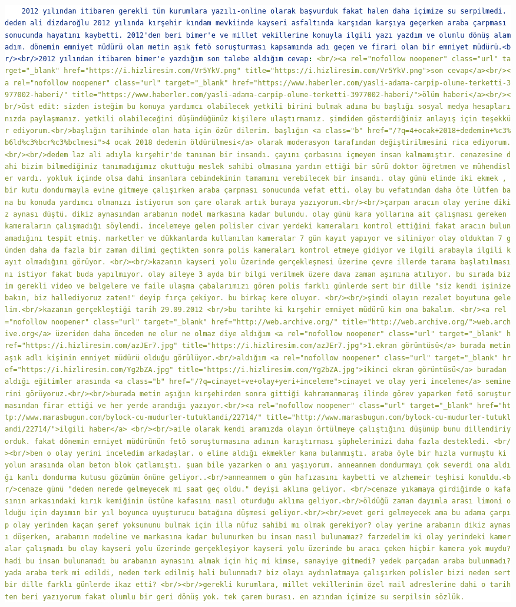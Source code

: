 ```yaml
    2012 yılından itibaren gerekli tüm kurumlara yazılı-online olarak başvurduk fakat halen daha içimize su serpilmedi. dedem ali dizdaroğlu 2012 yılında kırşehir kındam mevkiinde kayseri asfaltında karşıdan karşıya geçerken araba çarpması sonucunda hayatını kaybetti. 2012'den beri bimer'e ve millet vekillerine konuyla ilgili yazı yazdım ve olumlu dönüş alamadım. dönemin emniyet müdürü olan metin aşık fetö soruşturması kapsamında adı geçen ve firari olan bir emniyet müdürü.<br/><br/>2012 yılından itibaren bimer'e yazdığım son talebe aldığım cevap: <br/><a rel="nofollow noopener" class="url" target="_blank" href="https://i.hizliresim.com/Vr5YkV.png" title="https://i.hizliresim.com/Vr5YkV.png">son cevap</a><br/><a rel="nofollow noopener" class="url" target="_blank" href="https://www.haberler.com/yasli-adama-carpip-olume-terketti-3977002-haberi/" title="https://www.haberler.com/yasli-adama-carpip-olume-terketti-3977002-haberi/">ölüm haberi</a><br/><br/>üst edit: sizden isteğim bu konuya yardımcı olabilecek yetkili birini bulmak adına bu başlığı sosyal medya hesaplarınızda paylaşmanız. yetkili olabileceğini düşündüğünüz kişilere ulaştırmanız. şimdiden gösterdiğiniz anlayış için teşekkür ediyorum.<br/>başlığın tarihinde olan hata için özür dilerim. başlığın <a class="b" href="/?q=4+ocak+2018+dedemin+%c3%b6ld%c3%bcr%c3%bclmesi">4 ocak 2018 dedemin öldürülmesi</a> olarak moderasyon tarafından değiştirilmesini rica ediyorum.<br/><br/>dedem laz ali adıyla kırşehir'de tanınan bir insandı. çayını çorbasını içmeyen insan kalmamıştır. cenazesine dahi bizim bilmediğimiz tanımadığımız okuttuğu meslek sahibi olmasına yardım ettiği bir sürü doktor öğretmen ve mühendisler vardı. yokluk içinde olsa dahi insanlara cebindekinin tamamını verebilecek bir insandı. olay günü elinde iki ekmek , bir kutu dondurmayla evine gitmeye çalışırken araba çarpması sonucunda vefat etti. olay bu vefatından daha öte lütfen bana bu konuda yardımcı olmanızı istiyorum son çare olarak artık buraya yazıyorum.<br/><br/>çarpan aracın olay yerine dikiz aynası düştü. dikiz aynasından arabanın model markasına kadar bulundu. olay günü kara yollarına ait çalışması gereken kameraların çalışmadığı söylendi. incelemeye gelen polisler civar yerdeki kameraları kontrol ettiğini fakat aracın bulunamadığını tespit etmiş. marketler ve dükkanlarda kullanılan kameralar 7 gün kayıt yapıyor ve siliniyor olay olduktan 7 günden daha da fazla bir zaman dilimi geçtikten sonra polis kameraları kontrol etmeye gidiyor ve ilgili arabayla ilgili kayıt olmadığını görüyor. <br/><br/>kazanın kayseri yolu üzerinde gerçekleşmesi üzerine çevre illerde tarama başlatılmasını istiyor fakat buda yapılmıyor. olay aileye 3 ayda bir bilgi verilmek üzere dava zaman aşımına atılıyor. bu sırada bizim gerekli video ve belgelere ve faile ulaşma çabalarımızı gören polis farklı günlerde sert bir dille "siz kendi işinize bakın, biz hallediyoruz zaten!" deyip fırça çekiyor. bu birkaç kere oluyor. <br/><br/>şimdi olayın rezalet boyutuna gelelim.<br/>kazanın gerçekleştiği tarih 29.09.2012 <br/>bu tarihte ki kırşehir emniyet müdürü kim ona bakalım. <br/><a rel="nofollow noopener" class="url" target="_blank" href="http://web.archive.org/" title="http://web.archive.org/">web.archive.org</a> üzeriden daha önceden ne olur ne olmaz diye aldığım <a rel="nofollow noopener" class="url" target="_blank" href="https://i.hizliresim.com/azJEr7.jpg" title="https://i.hizliresim.com/azJEr7.jpg">1.ekran görüntüsü</a> burada metin aşık adlı kişinin emniyet müdürü olduğu görülüyor.<br/>aldığım <a rel="nofollow noopener" class="url" target="_blank" href="https://i.hizliresim.com/Yg2bZA.jpg" title="https://i.hizliresim.com/Yg2bZA.jpg">ikinci ekran görüntüsü</a> buradan aldığı eğitimler arasında <a class="b" href="/?q=cinayet+ve+olay+yeri+inceleme">cinayet ve olay yeri inceleme</a> seminerini görüyoruz.<br/><br/>burada metin aşığın kırşehirden sonra gittiği kahramanmaraş ilinde görev yaparken fetö soruşturmasından firar ettiği ve her yerde arandığı yazıyor.<br/><a rel="nofollow noopener" class="url" target="_blank" href="http://www.marasbugun.com/bylock-cu-mudurler-tutuklandi/22714/" title="http://www.marasbugun.com/bylock-cu-mudurler-tutuklandi/22714/">ilgili haber</a> <br/><br/>aile olarak kendi aramızda olayın örtülmeye çalıştığını düşünüp bunu dillendiriyorduk. fakat dönemin emniyet müdürünün fetö soruşturmasına adının karıştırması şüphelerimizi daha fazla destekledi. <br/><br/>ben o olay yerini inceledim arkadaşlar. o eline aldığı ekmekler kana bulanmıştı. araba öyle bir hızla vurmuştu ki yolun arasında olan beton blok çatlamıştı. şuan bile yazarken o anı yaşıyorum. anneannem dondurmayı çok severdi ona aldığı kanlı dondurma kutusu gözümün önüne geliyor..<br/>anneannem o gün hafızasını kaybetti ve alzhemeir teşhisi konuldu.<br/>cenaze günü "deden nerede gelmeyecek mi saat geç oldu." deyişi aklıma geliyor. <br/>cenaze yıkamaya girdiğimde o kafasının arkasındaki kırık kemiğinin üstüne kafasını nasıl oturduğu aklıma geliyor.<br/>öldüğü zaman dayımla arası limoni olduğu için dayımın bir yıl boyunca uyuşturucu batağına düşmesi geliyor.<br/><br/>evet geri gelmeyecek ama bu adama çarpıp olay yerinden kaçan şeref yoksununu bulmak için illa nüfuz sahibi mı olmak gerekiyor? olay yerine arabanın dikiz aynası düşerken, arabanın modeline ve markasına kadar bulunurken bu insan nasıl bulunamaz? farzedelim ki olay yerindeki kameralar çalışmadı bu olay kayseri yolu üzerinde gerçekleşiyor kayseri yolu üzerinde bu aracı çeken hiçbir kamera yok muydu? hadi bu insan bulunamadı bu arabanın aynasını almak için hiç mi kimse, sanayiye gitmedi? yedek parçadan araba bulunmadı? yada araba terk mi edildi, neden terk edilmiş hali bulunmadı? biz olayı aydınlatmaya çalışırken polisler bizi neden sert bir dille farklı günlerde ikaz etti? <br/><br/>gerekli kurumlara, millet vekillerinin özel mail adreslerine dahi o tarihten beri yazıyorum fakat olumlu bir geri dönüş yok. tek çarem burası. en azından içimize su serpilsin sözlük.
```